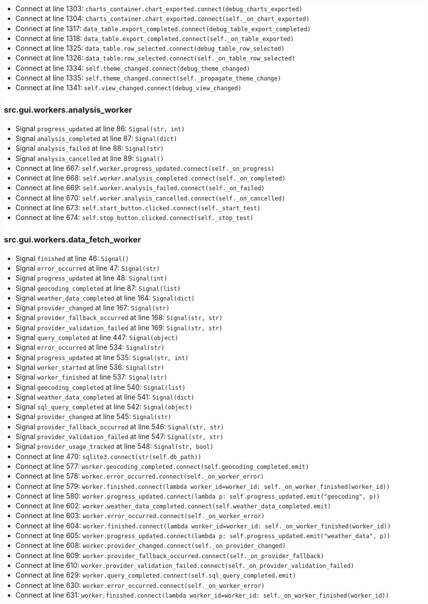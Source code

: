 - Connect at line 1303: `charts_container.chart_exported.connect(debug_charts_exported)`
- Connect at line 1304: `charts_container.chart_exported.connect(self._on_chart_exported)`
- Connect at line 1317: `data_table.export_completed.connect(debug_table_export_completed)`
- Connect at line 1318: `data_table.export_completed.connect(self._on_table_exported)`
- Connect at line 1325: `data_table.row_selected.connect(debug_table_row_selected)`
- Connect at line 1326: `data_table.row_selected.connect(self._on_table_row_selected)`
- Connect at line 1334: `self.theme_changed.connect(debug_theme_changed)`
- Connect at line 1335: `self.theme_changed.connect(self._propagate_theme_change)`
- Connect at line 1341: `self.view_changed.connect(debug_view_changed)`
### src.gui.workers.analysis_worker
- Signal `progress_updated` at line 86: `Signal(str, int)`
- Signal `analysis_completed` at line 87: `Signal(dict)`
- Signal `analysis_failed` at line 88: `Signal(str)`
- Signal `analysis_cancelled` at line 89: `Signal()`
- Connect at line 667: `self.worker.progress_updated.connect(self._on_progress)`
- Connect at line 668: `self.worker.analysis_completed.connect(self._on_completed)`
- Connect at line 669: `self.worker.analysis_failed.connect(self._on_failed)`
- Connect at line 670: `self.worker.analysis_cancelled.connect(self._on_cancelled)`
- Connect at line 673: `self.start_button.clicked.connect(self._start_test)`
- Connect at line 674: `self.stop_button.clicked.connect(self._stop_test)`
### src.gui.workers.data_fetch_worker
- Signal `finished` at line 46: `Signal()`
- Signal `error_occurred` at line 47: `Signal(str)`
- Signal `progress_updated` at line 48: `Signal(int)`
- Signal `geocoding_completed` at line 87: `Signal(list)`
- Signal `weather_data_completed` at line 164: `Signal(dict)`
- Signal `provider_changed` at line 167: `Signal(str)`
- Signal `provider_fallback_occurred` at line 168: `Signal(str, str)`
- Signal `provider_validation_failed` at line 169: `Signal(str, str)`
- Signal `query_completed` at line 447: `Signal(object)`
- Signal `error_occurred` at line 534: `Signal(str)`
- Signal `progress_updated` at line 535: `Signal(str, int)`
- Signal `worker_started` at line 536: `Signal(str)`
- Signal `worker_finished` at line 537: `Signal(str)`
- Signal `geocoding_completed` at line 540: `Signal(list)`
- Signal `weather_data_completed` at line 541: `Signal(dict)`
- Signal `sql_query_completed` at line 542: `Signal(object)`
- Signal `provider_changed` at line 545: `Signal(str)`
- Signal `provider_fallback_occurred` at line 546: `Signal(str, str)`
- Signal `provider_validation_failed` at line 547: `Signal(str, str)`
- Signal `provider_usage_tracked` at line 548: `Signal(str, bool)`
- Connect at line 470: `sqlite3.connect(str(self.db_path))`
- Connect at line 577: `worker.geocoding_completed.connect(self.geocoding_completed.emit)`
- Connect at line 578: `worker.error_occurred.connect(self._on_worker_error)`
- Connect at line 579: `worker.finished.connect(lambda worker_id=worker_id: self._on_worker_finished(worker_id))`
- Connect at line 580: `worker.progress_updated.connect(lambda p: self.progress_updated.emit("geocoding", p))`
- Connect at line 602: `worker.weather_data_completed.connect(self.weather_data_completed.emit)`
- Connect at line 603: `worker.error_occurred.connect(self._on_worker_error)`
- Connect at line 604: `worker.finished.connect(lambda worker_id=worker_id: self._on_worker_finished(worker_id))`
- Connect at line 605: `worker.progress_updated.connect(lambda p: self.progress_updated.emit("weather_data", p))`
- Connect at line 608: `worker.provider_changed.connect(self._on_provider_changed)`
- Connect at line 609: `worker.provider_fallback_occurred.connect(self._on_provider_fallback)`
- Connect at line 610: `worker.provider_validation_failed.connect(self._on_provider_validation_failed)`
- Connect at line 629: `worker.query_completed.connect(self.sql_query_completed.emit)`
- Connect at line 630: `worker.error_occurred.connect(self._on_worker_error)`
- Connect at line 631: `worker.finished.connect(lambda worker_id=worker_id: self._on_worker_finished(worker_id))`
